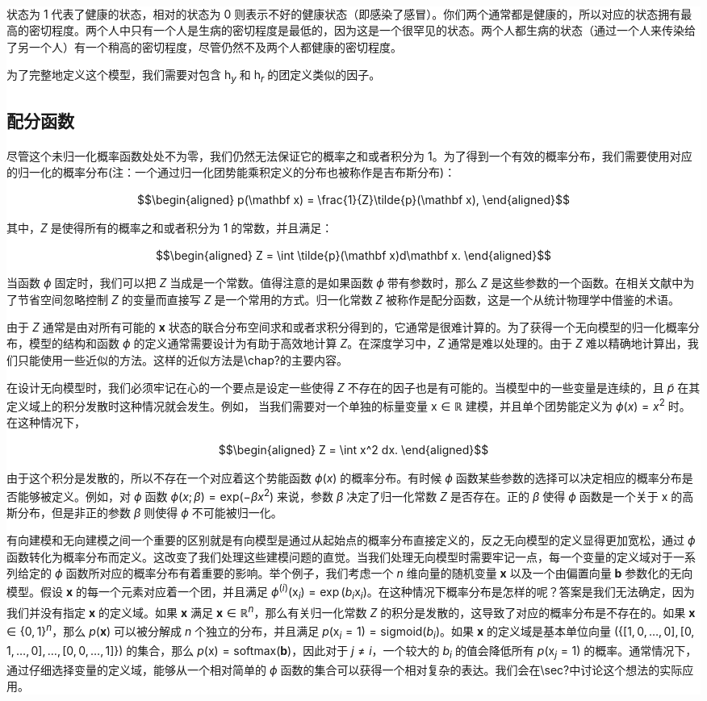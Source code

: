 

状态为 $1$ 代表了健康的状态，相对的状态为 $0$ 则表示不好的健康状态（即感染了感冒）。你们两个通常都是健康的，所以对应的状态拥有最高的密切程度。两个人中只有一个人是生病的密切程度是最低的，因为这是一个很罕见的状态。两个人都生病的状态（通过一个人来传染给了另一个人）有一个稍高的密切程度，尽管仍然不及两个人都健康的密切程度。


为了完整地定义这个模型，我们需要对包含 $\mathrm h_y$ 和 $\mathrm h_r$ 的团定义类似的因子。



## 配分函数


尽管这个未归一化概率函数处处不为零，我们仍然无法保证它的概率之和或者积分为 $1$。为了得到一个有效的概率分布，我们需要使用对应的归一化的概率分布(注：一个通过归一化团势能乘积定义的分布也被称作是吉布斯分布)：



$$\begin{aligned}
p(\mathbf x) = \frac{1}{Z}\tilde{p}(\mathbf x),
\end{aligned}$$


其中，$Z$ 是使得所有的概率之和或者积分为 $1$ 的常数，并且满足：



$$\begin{aligned}
Z = \int \tilde{p}(\mathbf x)d\mathbf x.
\end{aligned}$$


当函数 $\phi$ 固定时，我们可以把 $Z$ 当成是一个常数。值得注意的是如果函数 $\phi$ 带有参数时，那么 $Z$ 是这些参数的一个函数。在相关文献中为了节省空间忽略控制 $Z$ 的变量而直接写 $Z$ 是一个常用的方式。归一化常数 $Z$ 被称作是配分函数，这是一个从统计物理学中借鉴的术语。


由于 $Z$ 通常是由对所有可能的 $\mathbf x$ 状态的联合分布空间求和或者求积分得到的，它通常是很难计算的。为了获得一个无向模型的归一化概率分布，模型的结构和函数 $\phi$ 的定义通常需要设计为有助于高效地计算 $Z$。在深度学习中，$Z$ 通常是难以处理的。由于 $Z$ 难以精确地计算出，我们只能使用一些近似的方法。这样的近似方法是\chap?的主要内容。


在设计无向模型时，我们必须牢记在心的一个要点是设定一些使得 $Z$ 不存在的因子也是有可能的。当模型中的一些变量是连续的，且 $\tilde{p}$ 在其定义域上的积分发散时这种情况就会发生。例如， 当我们需要对一个单独的标量变量 $\mathrm x\in\mathbb R$ 建模，并且单个团势能定义为 $\phi(x) = x^2$ 时。在这种情况下，


$$\begin{aligned}
Z = \int x^2 dx.
\end{aligned}$$


由于这个积分是发散的，所以不存在一个对应着这个势能函数 $\phi(x)$ 的概率分布。有时候 $\phi$ 函数某些参数的选择可以决定相应的概率分布是否能够被定义。例如，对 $\phi$ 函数 $\phi(x;\beta) = \text{exp}(-\beta x^2)$ 来说，参数 $\beta$ 决定了归一化常数 $Z$ 是否存在。正的 $\beta$ 使得 $\phi$ 函数是一个关于 $\mathrm x$ 的高斯分布，但是非正的参数 $\beta$ 则使得 $\phi$ 不可能被归一化。



有向建模和无向建模之间一个重要的区别就是有向模型是通过从起始点的概率分布直接定义的，反之无向模型的定义显得更加宽松，通过 $\phi$ 函数转化为概率分布而定义。这改变了我们处理这些建模问题的直觉。当我们处理无向模型时需要牢记一点，每一个变量的定义域对于一系列给定的 $\phi$ 函数所对应的概率分布有着重要的影响。举个例子，我们考虑一个 $n$ 维向量的随机变量 $\mathbf x$ 以及一个由偏置向量 $\boldsymbol b$ 参数化的无向模型。假设 $\mathbf x$ 的每一个元素对应着一个团，并且满足 $\phi^{(i)}(\mathrm x_i) = \exp(b_i\mathrm x_i)$。在这种情况下概率分布是怎样的呢？答案是我们无法确定，因为我们并没有指定 $\mathbf x$ 的定义域。如果 $\mathbf x$ 满足 $\mathbf x \in \mathbb R^n$，那么有关归一化常数 $Z$ 的积分是发散的，这导致了对应的概率分布是不存在的。如果 $\mathbf x\in\{0,1\}^n$，那么 $p(\mathbf x)$ 可以被分解成 $n$ 个独立的分布，并且满足 $p(\mathrm x_i=1) = \text{sigmoid}(b_i)$。如果 $\mathbf x$ 的定义域是基本单位向量 $(\{[1,0,\ldots,0],[0,1,\ldots,0],\ldots,[0,0,\ldots,1]\})$ 的集合，那么 $p(\mathrm x) = \text{softmax}(\boldsymbol b)$，因此对于 $j\neq i$，一个较大的 $b_i$ 的值会降低所有 $p(\mathrm x_j = 1)$ 的概率。通常情况下，通过仔细选择变量的定义域，能够从一个相对简单的 $\phi$ 函数的集合可以获得一个相对复杂的表达。我们会在\sec?中讨论这个想法的实际应用。
